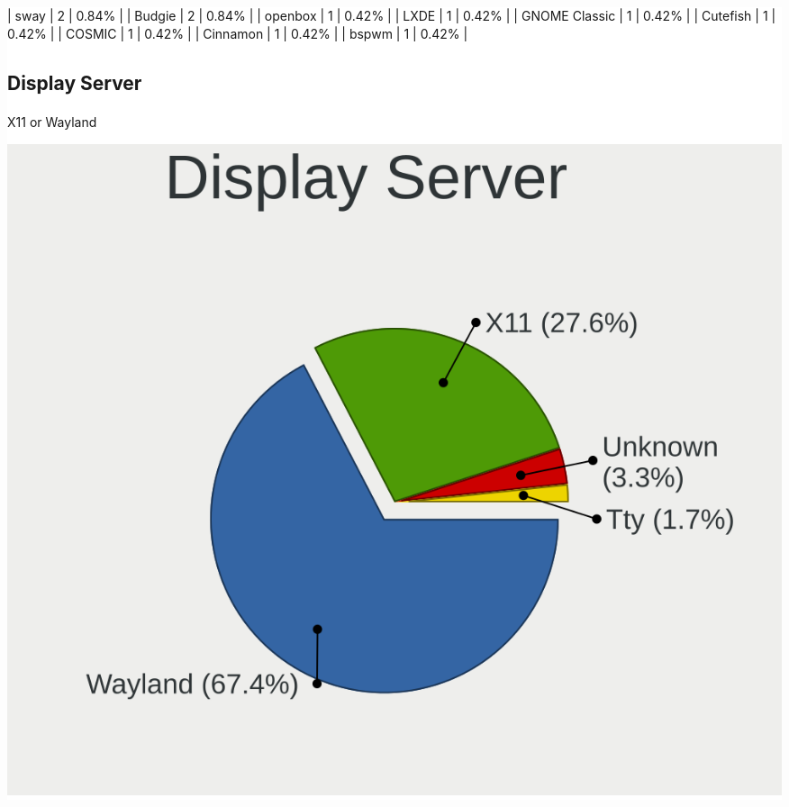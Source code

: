 | sway          | 2         | 0.84%   |
| Budgie        | 2         | 0.84%   |
| openbox       | 1         | 0.42%   |
| LXDE          | 1         | 0.42%   |
| GNOME Classic | 1         | 0.42%   |
| Cutefish      | 1         | 0.42%   |
| COSMIC        | 1         | 0.42%   |
| Cinnamon      | 1         | 0.42%   |
| bspwm         | 1         | 0.42%   |

Display Server
--------------

X11 or Wayland

![Display Server](./All/images/pie_chart/os_display_server.svg)
